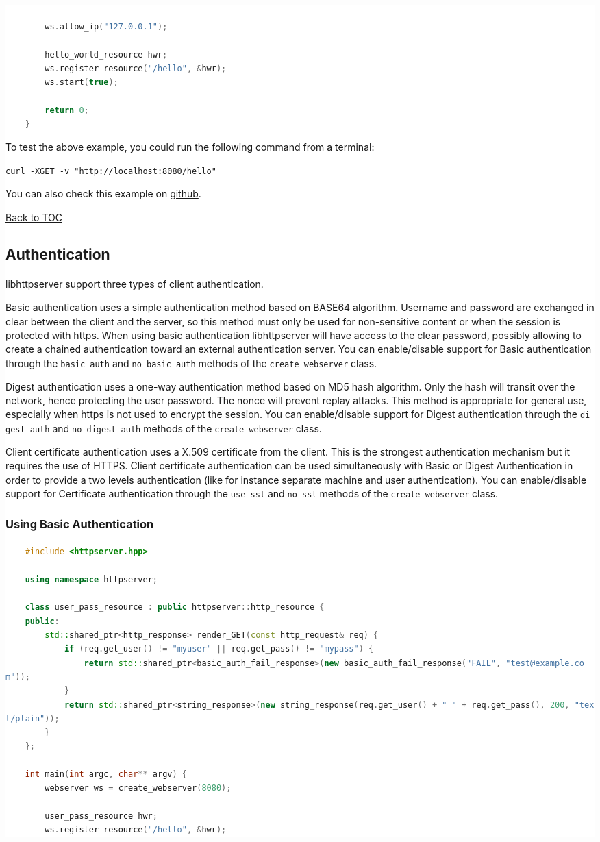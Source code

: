 ```cpp

        ws.allow_ip("127.0.0.1");

        hello_world_resource hwr;
        ws.register_resource("/hello", &hwr);
        ws.start(true);

        return 0;
    }
```
To test the above example, you could run the following command from a terminal:
    
    curl -XGET -v "http://localhost:8080/hello"

You can also check this example on [github](https://github.com/etr/libhttpserver/blob/master/examples/minimal_ip_ban.cpp).

[Back to TOC](#table-of-contents)

## Authentication
libhttpserver support three types of client authentication.

Basic authentication uses a simple authentication method based on BASE64 algorithm. Username and password are exchanged in clear between the client and the server, so this method must only be used for non-sensitive content or when the session is protected with https. When using basic authentication libhttpserver will have access to the clear password, possibly allowing to create a chained authentication toward an external authentication server. You can enable/disable support for Basic authentication through the `basic_auth` and `no_basic_auth` methods of the `create_webserver` class.

Digest authentication uses a one-way authentication method based on MD5 hash algorithm. Only the hash will transit over the network, hence protecting the user password. The nonce will prevent replay attacks. This method is appropriate for general use, especially when https is not used to encrypt the session. You can enable/disable support for Digest authentication through the `digest_auth` and `no_digest_auth` methods of the `create_webserver` class.

Client certificate authentication uses a X.509 certificate from the client. This is the strongest authentication mechanism but it requires the use of HTTPS. Client certificate authentication can be used simultaneously with Basic or Digest Authentication in order to provide a two levels authentication (like for instance separate machine and user authentication). You can enable/disable support for Certificate authentication through the `use_ssl` and `no_ssl` methods of the `create_webserver` class.

### Using Basic Authentication
```cpp
    #include <httpserver.hpp>

    using namespace httpserver;

    class user_pass_resource : public httpserver::http_resource {
    public:
        std::shared_ptr<http_response> render_GET(const http_request& req) {
            if (req.get_user() != "myuser" || req.get_pass() != "mypass") {
                return std::shared_ptr<basic_auth_fail_response>(new basic_auth_fail_response("FAIL", "test@example.com"));
            }
            return std::shared_ptr<string_response>(new string_response(req.get_user() + " " + req.get_pass(), 200, "text/plain"));
        }
    };

    int main(int argc, char** argv) {
        webserver ws = create_webserver(8080);

        user_pass_resource hwr;
        ws.register_resource("/hello", &hwr);
```